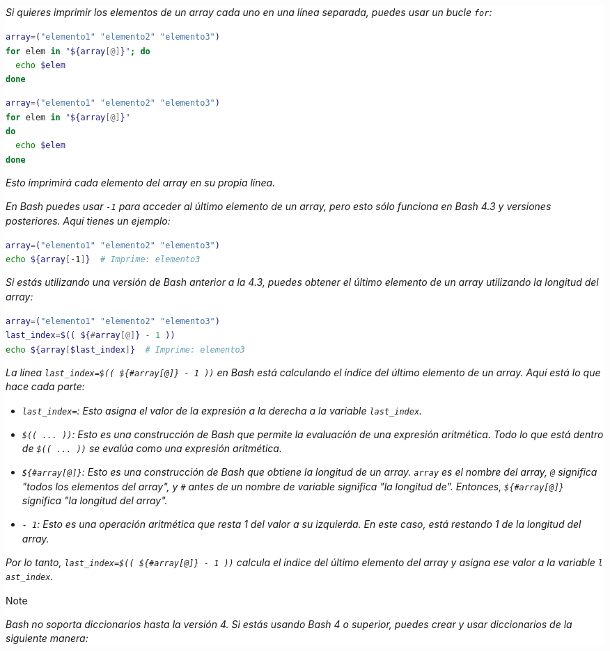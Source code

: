*Si quieres imprimir los elementos de un array cada uno en una línea separada, puedes usar un bucle `for`:*

```bash
array=("elemento1" "elemento2" "elemento3")
for elem in "${array[@]}"; do
  echo $elem
done
```

```bash
array=("elemento1" "elemento2" "elemento3")
for elem in "${array[@]}"
do
  echo $elem
done
```

*Esto imprimirá cada elemento del array en su propia línea.*

*En Bash puedes usar `-1` para acceder al último elemento de un array, pero esto sólo funciona en Bash 4.3 y versiones posteriores. Aquí tienes un ejemplo:*

```bash
array=("elemento1" "elemento2" "elemento3")
echo ${array[-1]}  # Imprime: elemento3
```

*Si estás utilizando una versión de Bash anterior a la 4.3, puedes obtener el último elemento de un array utilizando la longitud del array:*

```bash
array=("elemento1" "elemento2" "elemento3")
last_index=$(( ${#array[@]} - 1 ))
echo ${array[$last_index]}  # Imprime: elemento3
```

*La línea `last_index=$(( ${#array[@]} - 1 ))` en Bash está calculando el índice del último elemento de un array. Aquí está lo que hace cada parte:*

- *`last_index=`: Esto asigna el valor de la expresión a la derecha a la variable `last_index`.*

- *`$(( ... ))`: Esto es una construcción de Bash que permite la evaluación de una expresión aritmética. Todo lo que está dentro de `$(( ... ))` se evalúa como una expresión aritmética.*

- *`${#array[@]}`: Esto es una construcción de Bash que obtiene la longitud de un array. `array` es el nombre del array, `@` significa "todos los elementos del array", y `#` antes de un nombre de variable significa "la longitud de". Entonces, `${#array[@]}` significa "la longitud del array".*

- *`- 1`: Esto es una operación aritmética que resta 1 del valor a su izquierda. En este caso, está restando 1 de la longitud del array.*

*Por lo tanto, `last_index=$(( ${#array[@]} - 1 ))` calcula el índice del último elemento del array y asigna ese valor a la variable `last_index`.*

> [!NOTE]
> *Bash no soporta diccionarios hasta la versión 4. Si estás usando Bash 4 o superior, puedes crear y usar diccionarios de la siguiente manera:*
